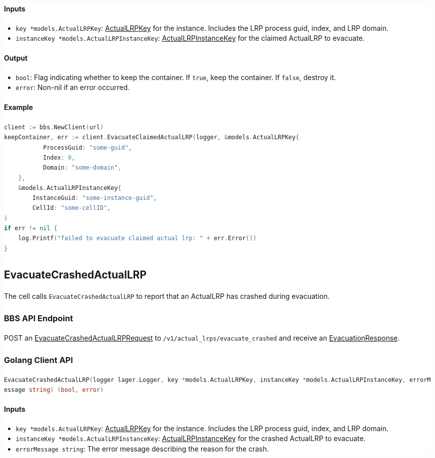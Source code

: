 #### Inputs

* `key *models.ActualLRPKey`: [ActualLRPKey](https://godoc.org/code.cloudfoundry.org/bbs/models#ActualLRPKey) for the instance. Includes the LRP process guid, index, and LRP domain.
* `instanceKey *models.ActualLRPInstanceKey`: [ActualLRPInstanceKey](https://godoc.org/code.cloudfoundry.org/bbs/models#ActualLRPInstanceKey) for the claimed ActualLRP to evacuate.

#### Output

* `bool`: Flag indicating whether to keep the container. If `true`, keep the container. If `false`, destroy it.
* `error`:  Non-nil if an error occurred.

#### Example

```go
client := bbs.NewClient(url)
keepContainer, err := client.EvacuateClaimedActualLRP(logger, &models.ActualLRPKey{
	       ProcessGuid: "some-guid",
	       Index: 0,
	       Domain: "some-domain",
	},
	&models.ActualLRPInstanceKey{
	    InstanceGuid: "some-instance-guid",
	    CellId: "some-cellID",
)
if err != nil {
    log.Printf("failed to evacuate claimed actual lrp: " + err.Error())
}
```

## EvacuateCrashedActualLRP

The cell calls `EvacuateCrashedActualLRP` to report that an ActualLRP has crashed during evacuation.

### BBS API Endpoint

POST an [EvacuateCrashedActualLRPRequest](https://godoc.org/code.cloudfoundry.org/bbs/models#EvacuateCrashedActualLRPRequest)
to `/v1/actual_lrps/evacuate_crashed`
and receive an [EvacuationResponse](https://godoc.org/code.cloudfoundry.org/bbs/models#EvacuationResponse).

### Golang Client API

```go
EvacuateCrashedActualLRP(logger lager.Logger, key *models.ActualLRPKey, instanceKey *models.ActualLRPInstanceKey, errorMessage string) (bool, error)
```

#### Inputs

* `key *models.ActualLRPKey`: [ActualLRPKey](https://godoc.org/code.cloudfoundry.org/bbs/models#ActualLRPKey) for the instance. Includes the LRP process guid, index, and LRP domain.
* `instanceKey *models.ActualLRPInstanceKey`: [ActualLRPInstanceKey](https://godoc.org/code.cloudfoundry.org/bbs/models#ActualLRPInstanceKey) for the crashed ActualLRP to evacuate.
* `errorMessage string`: The error message describing the reason for the crash.

